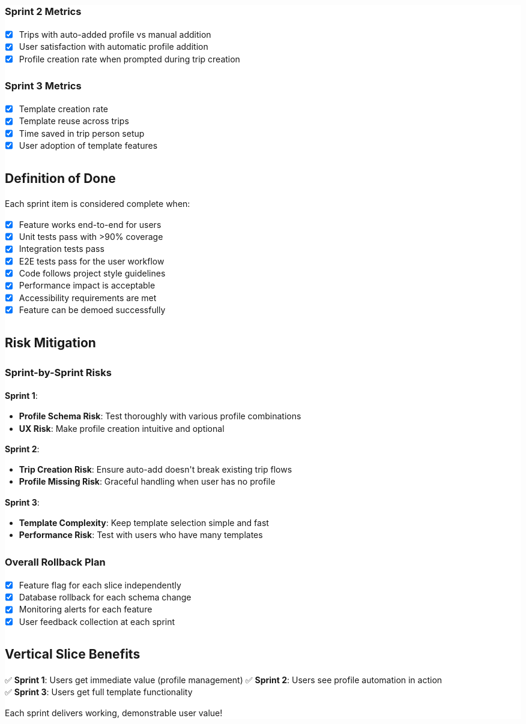 ### Sprint 2 Metrics

- [x] Trips with auto-added profile vs manual addition
- [x] User satisfaction with automatic profile addition
- [x] Profile creation rate when prompted during trip creation

### Sprint 3 Metrics

- [x] Template creation rate
- [x] Template reuse across trips
- [x] Time saved in trip person setup
- [x] User adoption of template features

## Definition of Done

Each sprint item is considered complete when:

- [x] Feature works end-to-end for users
- [x] Unit tests pass with >90% coverage
- [x] Integration tests pass
- [x] E2E tests pass for the user workflow
- [x] Code follows project style guidelines
- [x] Performance impact is acceptable
- [x] Accessibility requirements are met
- [x] Feature can be demoed successfully

## Risk Mitigation

### Sprint-by-Sprint Risks

**Sprint 1**:

- **Profile Schema Risk**: Test thoroughly with various profile combinations
- **UX Risk**: Make profile creation intuitive and optional

**Sprint 2**:

- **Trip Creation Risk**: Ensure auto-add doesn't break existing trip flows
- **Profile Missing Risk**: Graceful handling when user has no profile

**Sprint 3**:

- **Template Complexity**: Keep template selection simple and fast
- **Performance Risk**: Test with users who have many templates

### Overall Rollback Plan

- [x] Feature flag for each slice independently
- [x] Database rollback for each schema change
- [x] Monitoring alerts for each feature
- [x] User feedback collection at each sprint

## Vertical Slice Benefits

✅ **Sprint 1**: Users get immediate value (profile management)
✅ **Sprint 2**: Users see profile automation in action  
✅ **Sprint 3**: Users get full template functionality

Each sprint delivers working, demonstrable user value!
